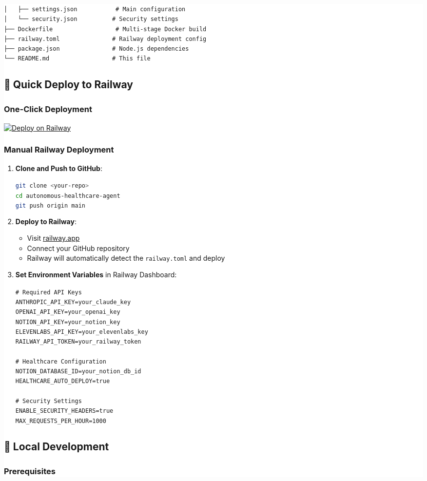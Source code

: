```
│   ├── settings.json           # Main configuration
│   └── security.json          # Security settings
├── Dockerfile                  # Multi-stage Docker build
├── railway.toml               # Railway deployment config
├── package.json               # Node.js dependencies
└── README.md                  # This file
```

## 🚀 Quick Deploy to Railway

### One-Click Deployment

[![Deploy on Railway](https://railway.app/button.svg)](https://railway.app/template/your-template-id)

### Manual Railway Deployment

1. **Clone and Push to GitHub**:
   ```bash
   git clone <your-repo>
   cd autonomous-healthcare-agent
   git push origin main
   ```

2. **Deploy to Railway**:
   - Visit [railway.app](https://railway.app)
   - Connect your GitHub repository
   - Railway will automatically detect the `railway.toml` and deploy

3. **Set Environment Variables** in Railway Dashboard:
   ```env
   # Required API Keys
   ANTHROPIC_API_KEY=your_claude_key
   OPENAI_API_KEY=your_openai_key
   NOTION_API_KEY=your_notion_key
   ELEVENLABS_API_KEY=your_elevenlabs_key
   RAILWAY_API_TOKEN=your_railway_token
   
   # Healthcare Configuration
   NOTION_DATABASE_ID=your_notion_db_id
   HEALTHCARE_AUTO_DEPLOY=true
   
   # Security Settings
   ENABLE_SECURITY_HEADERS=true
   MAX_REQUESTS_PER_HOUR=1000
   ```

## 🔧 Local Development

### Prerequisites
